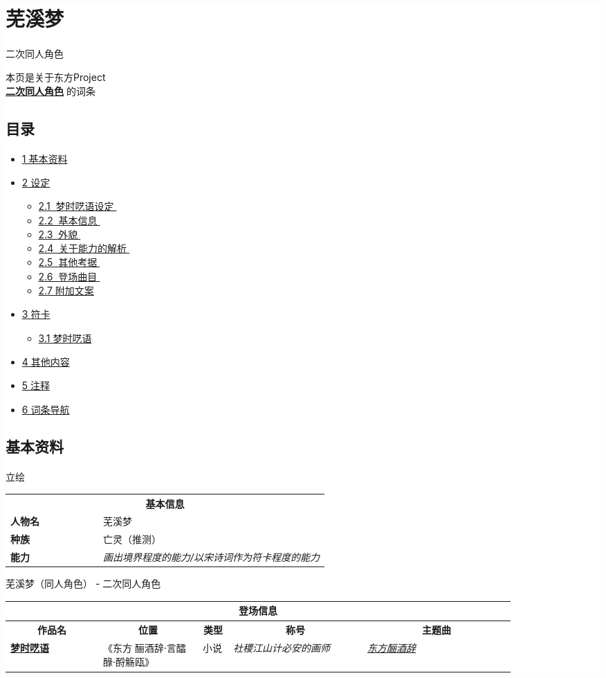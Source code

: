 # 芜溪梦



二次同人角色

本页是关于东方Project  
 **[二次同人角色](./二次角色列表.md)** 的词条
## 目录

- [1 基本资料](#基本资料)
- [2 设定](#设定)

  - [2.1 &#160;梦时呓语设定&#160;](#_梦时呓语设定)
  - [2.2 &#160;基本信息&#160;](#_基本信息)
  - [2.3 &#160;外貌&#160;](#_外貌)
  - [2.4 &#160;关于能力的解析&#160;](#_关于能力的解析)
  - [2.5 &#160;其他考据&#160;](#_其他考据)
  - [2.6 &#160;登场曲目&#160;](#_登场曲目)
  - [2.7 附加文案](#附加文案)



- [3 符卡](#符卡)

  - [3.1 梦时呓语](#梦时呓语)



- [4 其他内容](#其他内容)
- [5 注释](#注释)
- [6 词条导航](#词条导航)




## 基本资料
[](./文件-芜溪梦.jpg.md)  [](./文件-芜溪梦.jpg.md)立绘

<table>
<tbody><tr>
<th colspan="2">基本信息</th>
</tr>
<tr>
<td style="width:120px"><b>人物名</b></td><td style="min-width:300px">芜溪梦</td>
</tr><tr><td><b>种族</b></td><td>亡灵（推测）</td></tr><tr><td><b>能力</b></td><td><i>画出境界程度的能力/以宋诗词作为符卡程度的能力</i></td></tr></tbody></table>

芜溪梦（同人角色） - 二次同人角色

<table>
<tbody><tr>
<th colspan="5">登场信息</th>
</tr><tr><th><b>作品名</b></th><th><b>位置</b></th><th><b>类型</b></th><th><b>称号</b></th><th><b>主题曲</b></th></tr><tr><td rowspan="1" style="width:120px"><b><a href="./梦时呓语.md" title="梦时呓语">梦时呓语</a></b></td><td style="width:130px">《东方&#160;酾酒辞·言醽醁·酹觞瓯》</td><td class="bg-color-success-30" style="width:30px;">小说</td><td style="width:180px"><i>社稷江山计必安的画师</i></td><td style="width:200px"><i><a href="/index.php?title=%E4%B8%9C%E6%96%B9%E9%85%BE%E9%85%92%E8%BE%9E&amp;action=edit&amp;redlink=1" class="new" title="东方酾酒辞（页面不存在）">东方酾酒辞</a></i><br></td></tr></tbody></table>
